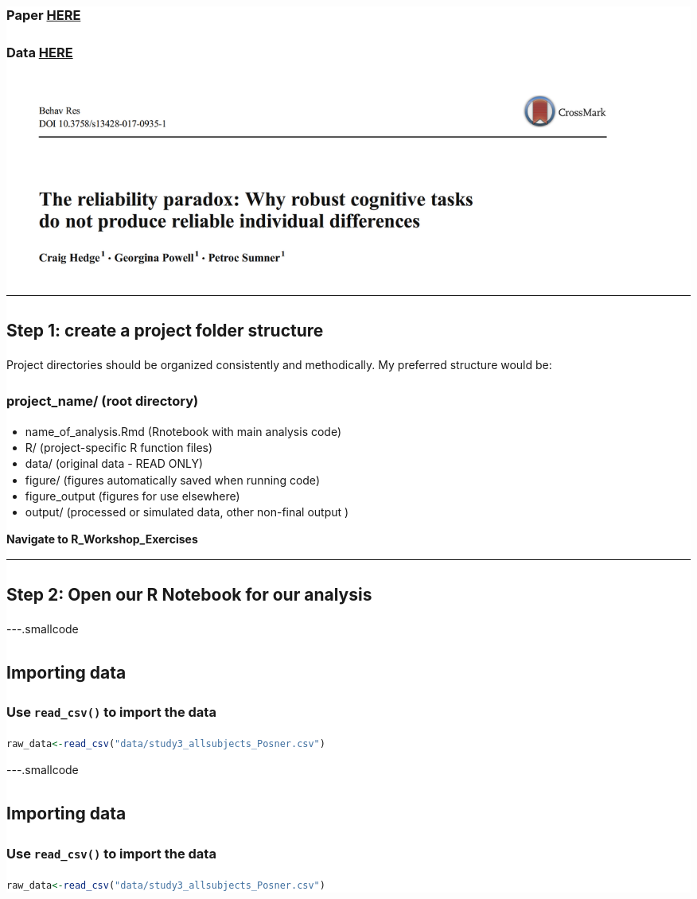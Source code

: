 ### Paper [HERE](https://link.springer.com/article/10.3758%2Fs13428-017-0935-1) 

### Data [HERE](https://osf.io/cwzds/)


<img class=center
  src=assets/img/session_3_paper_header.png width=800px>


---

## Step 1: create a project folder structure

Project directories should be organized consistently and methodically. My preferred structure would be:

### project_name/ (root directory)
* name_of_analysis.Rmd (Rnotebook with main analysis code)
* R/ (project-specific R function files)
* data/ (original data - READ ONLY)
* figure/ (figures automatically saved when running code)
* figure_output (figures for use elsewhere)
* output/ (processed or simulated data, other non-final output )

**Navigate to R_Workshop_Exercises**


---

## Step 2: Open our R Notebook for our analysis

 


---.smallcode

## Importing data

### Use `read_csv()` to import the data


```r
raw_data<-read_csv("data/study3_allsubjects_Posner.csv")
```

---.smallcode

## Importing data

### Use `read_csv()` to import the data


```r
raw_data<-read_csv("data/study3_allsubjects_Posner.csv")
```
